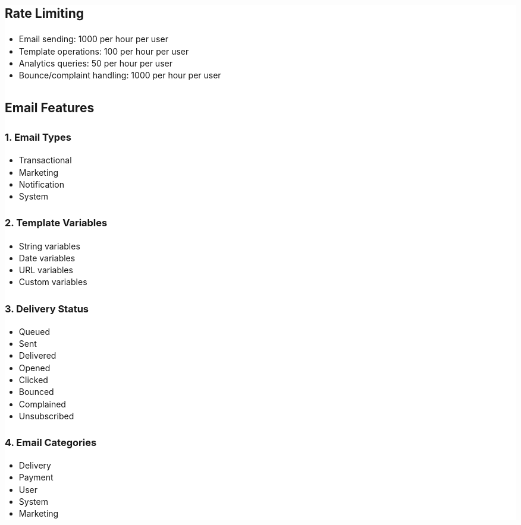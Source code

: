 ## Rate Limiting

- Email sending: 1000 per hour per user
- Template operations: 100 per hour per user
- Analytics queries: 50 per hour per user
- Bounce/complaint handling: 1000 per hour per user

## Email Features

### 1. Email Types
- Transactional
- Marketing
- Notification
- System

### 2. Template Variables
- String variables
- Date variables
- URL variables
- Custom variables

### 3. Delivery Status
- Queued
- Sent
- Delivered
- Opened
- Clicked
- Bounced
- Complained
- Unsubscribed

### 4. Email Categories
- Delivery
- Payment
- User
- System
- Marketing